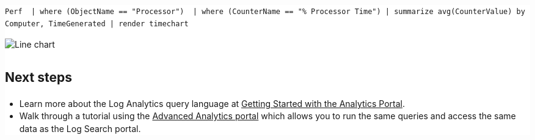 ```
Perf  | where (ObjectName == "Processor")  | where (CounterName == "% Processor Time") | summarize avg(CounterValue) by Computer, TimeGenerated | render timechart
```

![Line chart](media/log-analytics-log-search-log-search-portal/log-search-portal-14.png)

## Next steps

- Learn more about the Log Analytics query language at [Getting Started with the Analytics Portal](https://docs.loganalytics.io/learn/tutorial_getting_started_with_analytics_portal.html).
- Walk through a tutorial using the [Advanced Analytics portal](https://docs.loganalytics.io/learn/tutorial_getting_started_with_analytics_portal.html) which allows you to run the same queries and access the same data as the Log Search portal.
